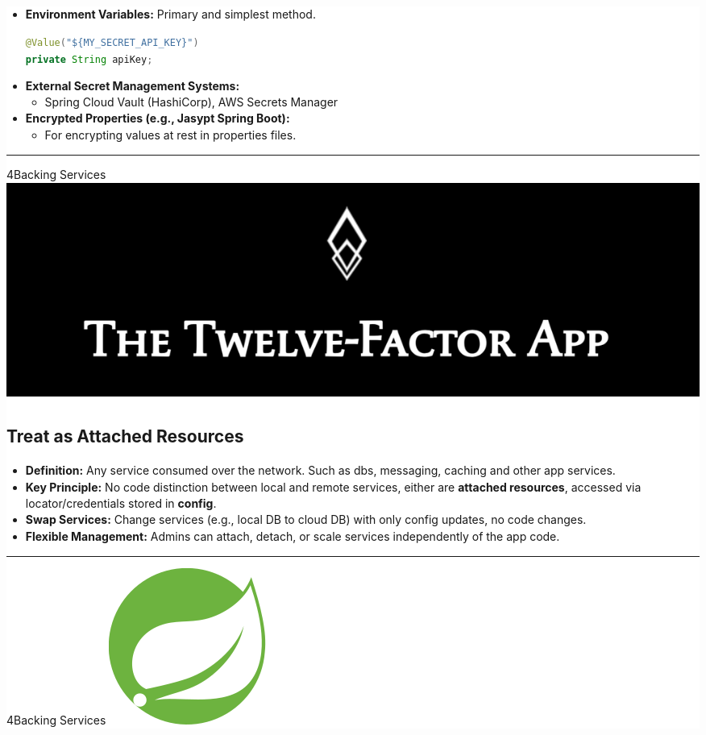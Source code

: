 *   **Environment Variables:** Primary and simplest method.
    ```java
    @Value("${MY_SECRET_API_KEY}")
    private String apiKey;
    ```
*   **External Secret Management Systems:**
    *   Spring Cloud Vault (HashiCorp), AWS Secrets Manager
*   **Encrypted Properties (e.g., Jasypt Spring Boot):**
    *   For encrypting values at rest in properties files.



---


<div class="factor-bar">
  <span class="factor-bar-title"><span class="factor-number">4</span>Backing Services</span>
  <img class="factor-bar-logo" src="images/slide11_12factor_logo.png" alt="12-Factor Logo" />
</div>

## Treat as Attached Resources

*   **Definition:** Any service consumed over the network. Such as dbs, messaging, caching and other app services.
*   **Key Principle:** No code distinction between local and remote services, either are **attached resources**, accessed via locator/credentials stored in **config**.
*   **Swap Services:** Change services (e.g., local DB to cloud DB) with only config updates, no code changes.
*   **Flexible Management:** Admins can attach, detach, or scale services independently of the app code.



---


<div class="factor-bar spring">
  <span class="factor-bar-title"><span class="factor-number">4</span>Backing Services</span>
  <img class="factor-bar-logo" src="images/slide11_spring_boot_logo.svg" alt="Spring Boot Logo" />
</div>
